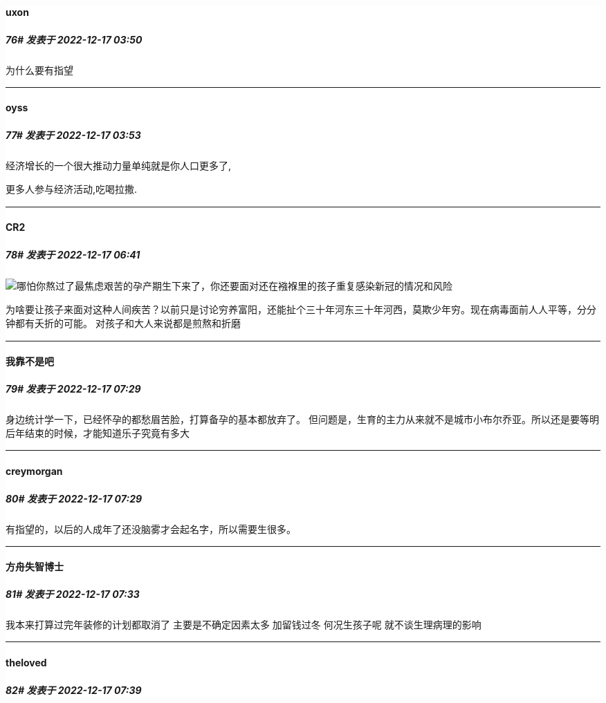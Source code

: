 ####  uxon  
##### 76#       发表于 2022-12-17 03:50

为什么要有指望

*****

####  oyss  
##### 77#       发表于 2022-12-17 03:53

经济增长的一个很大推动力量单纯就是你人口更多了,

更多人参与经济活动,吃喝拉撒.



*****

####  CR2  
##### 78#       发表于 2022-12-17 06:41

<img src="https://static.saraba1st.com/image/smiley/face2017/001.png" referrerpolicy="no-referrer">哪怕你熬过了最焦虑艰苦的孕产期生下来了，你还要面对还在襁褓里的孩子重复感染新冠的情况和风险

为啥要让孩子来面对这种人间疾苦？以前只是讨论穷养富阳，还能扯个三十年河东三十年河西，莫欺少年穷。现在病毒面前人人平等，分分钟都有夭折的可能。
对孩子和大人来说都是煎熬和折磨



*****

####  我靠不是吧  
##### 79#       发表于 2022-12-17 07:29

身边统计学一下，已经怀孕的都愁眉苦脸，打算备孕的基本都放弃了。
但问题是，生育的主力从来就不是城市小布尔乔亚。所以还是要等明后年结束的时候，才能知道乐子究竟有多大

*****

####  creymorgan  
##### 80#       发表于 2022-12-17 07:29

有指望的，以后的人成年了还没脑雾才会起名字，所以需要生很多。



*****

####  方舟失智博士  
##### 81#       发表于 2022-12-17 07:33

我本来打算过完年装修的计划都取消了 主要是不确定因素太多 加留钱过冬 何况生孩子呢 就不谈生理病理的影响

*****

####  theloved  
##### 82#       发表于 2022-12-17 07:39
